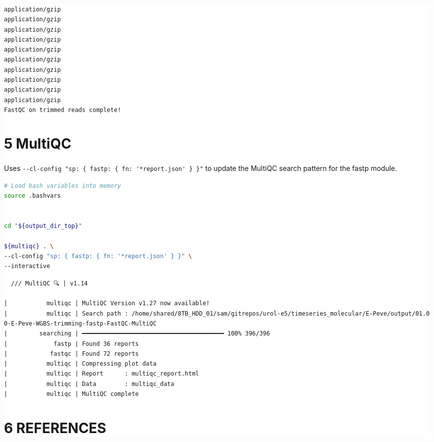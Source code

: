     application/gzip
    application/gzip
    application/gzip
    application/gzip
    application/gzip
    application/gzip
    application/gzip
    application/gzip
    application/gzip
    application/gzip
    FastQC on trimmed reads complete!

# 5 MultiQC

Uses `--cl-config "sp: { fastp: { fn: '*report.json' } }"` to update the
MultiQC search pattern for the fastp module.

``` bash
# Load bash variables into memory
source .bashvars


cd "${output_dir_top}"

${multiqc} . \
--cl-config "sp: { fastp: { fn: '*report.json' } }" \
--interactive
```

      /// MultiQC 🔍 | v1.14

    |           multiqc | MultiQC Version v1.27 now available!
    |           multiqc | Search path : /home/shared/8TB_HDD_01/sam/gitrepos/urol-e5/timeseries_molecular/E-Peve/output/01.00-E-Peve-WGBS-trimming-fastp-FastQC-MultiQC
    |         searching | ━━━━━━━━━━━━━━━━━━━━━━━━━━━━━━━━━━━━━━━━ 100% 396/396  
    |             fastp | Found 36 reports
    |            fastqc | Found 72 reports
    |           multiqc | Compressing plot data
    |           multiqc | Report      : multiqc_report.html
    |           multiqc | Data        : multiqc_data
    |           multiqc | MultiQC complete

# 6 REFERENCES

<div id="refs" class="references csl-bib-body hanging-indent">

<div id="ref-chen2023" class="csl-entry">
